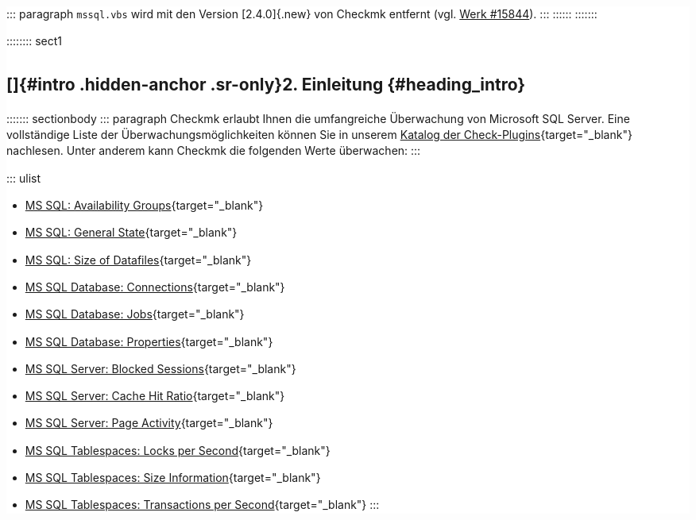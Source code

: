 ::: paragraph
`mssql.vbs` wird mit den Version [2.4.0]{.new} von Checkmk entfernt
(vgl. [Werk #15844](https://checkmk.com/werk/15844)).
:::
::::::
:::::::

:::::::: sect1
## []{#intro .hidden-anchor .sr-only}2. Einleitung {#heading_intro}

::::::: sectionbody
::: paragraph
Checkmk erlaubt Ihnen die umfangreiche Überwachung von Microsoft SQL
Server. Eine vollständige Liste der Überwachungsmöglichkeiten können Sie
in unserem [Katalog der
Check-Plugins](https://checkmk.com/de/integrations?tags=mssql){target="_blank"}
nachlesen. Unter anderem kann Checkmk die folgenden Werte überwachen:
:::

::: ulist
- [MS SQL: Availability
  Groups](https://checkmk.com/de/integrations/mssql_availability_groups){target="_blank"}

- [MS SQL: General
  State](https://checkmk.com/de/integrations/mssql_instance){target="_blank"}

- [MS SQL: Size of
  Datafiles](https://checkmk.com/de/integrations/mssql_datafiles){target="_blank"}

- [MS SQL Database:
  Connections](https://checkmk.com/de/integrations/mssql_connections){target="_blank"}

- [MS SQL Database:
  Jobs](https://checkmk.com/de/integrations/mssql_jobs){target="_blank"}

- [MS SQL Database:
  Properties](https://checkmk.com/de/integrations/mssql_databases){target="_blank"}

- [MS SQL Server: Blocked
  Sessions](https://checkmk.com/de/integrations/mssql_blocked_sessions){target="_blank"}

- [MS SQL Server: Cache Hit
  Ratio](https://checkmk.com/de/integrations/mssql_counters_cache_hits){target="_blank"}

- [MS SQL Server: Page
  Activity](https://checkmk.com/de/integrations/mssql_counters_pageactivity){target="_blank"}

- [MS SQL Tablespaces: Locks per
  Second](https://checkmk.com/de/integrations/mssql_counters_locks){target="_blank"}

- [MS SQL Tablespaces: Size
  Information](https://checkmk.com/de/integrations/mssql_tablespaces){target="_blank"}

- [MS SQL Tablespaces: Transactions per
  Second](https://checkmk.com/de/integrations/mssql_counters_transactions){target="_blank"}
:::
